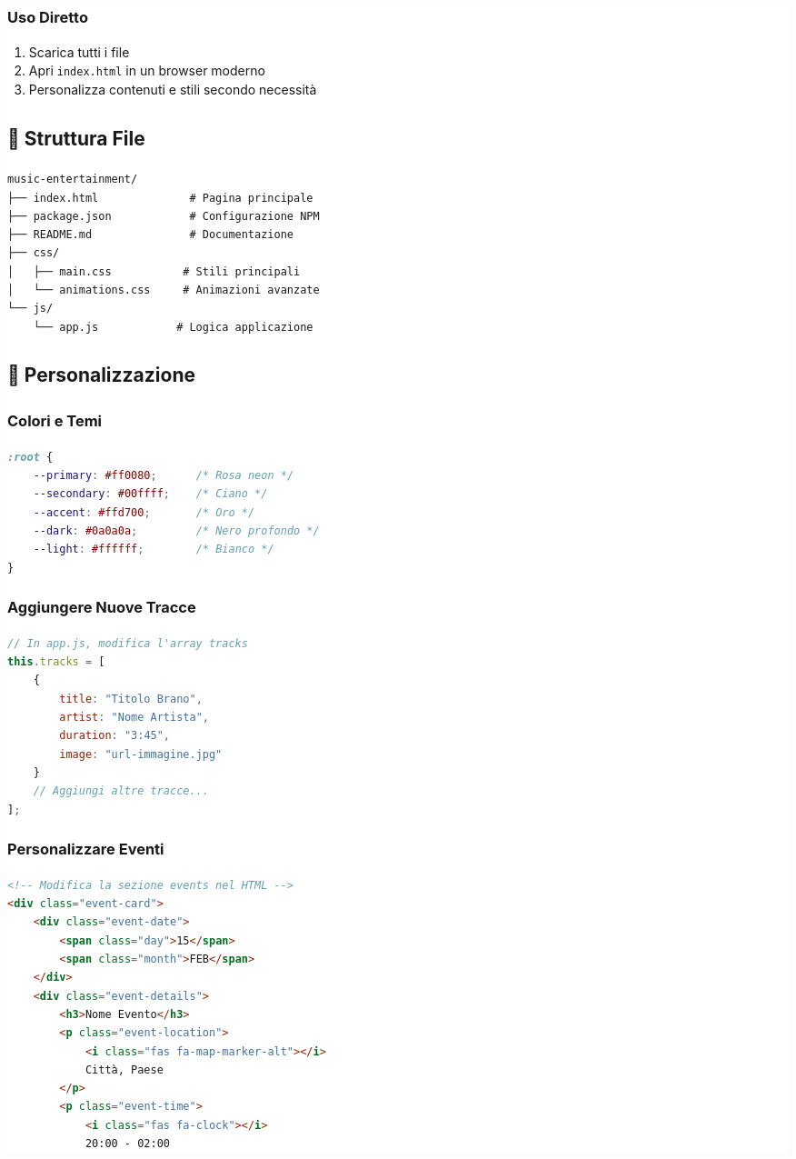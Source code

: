 ### Uso Diretto
1. Scarica tutti i file
2. Apri `index.html` in un browser moderno
3. Personalizza contenuti e stili secondo necessità

## 📁 Struttura File

```
music-entertainment/
├── index.html              # Pagina principale
├── package.json            # Configurazione NPM
├── README.md               # Documentazione
├── css/
│   ├── main.css           # Stili principali
│   └── animations.css     # Animazioni avanzate
└── js/
    └── app.js            # Logica applicazione
```

## 🎨 Personalizzazione

### Colori e Temi
```css
:root {
    --primary: #ff0080;      /* Rosa neon */
    --secondary: #00ffff;    /* Ciano */
    --accent: #ffd700;       /* Oro */
    --dark: #0a0a0a;         /* Nero profondo */
    --light: #ffffff;        /* Bianco */
}
```

### Aggiungere Nuove Tracce
```javascript
// In app.js, modifica l'array tracks
this.tracks = [
    {
        title: "Titolo Brano",
        artist: "Nome Artista", 
        duration: "3:45",
        image: "url-immagine.jpg"
    }
    // Aggiungi altre tracce...
];
```

### Personalizzare Eventi
```html
<!-- Modifica la sezione events nel HTML -->
<div class="event-card">
    <div class="event-date">
        <span class="day">15</span>
        <span class="month">FEB</span>
    </div>
    <div class="event-details">
        <h3>Nome Evento</h3>
        <p class="event-location">
            <i class="fas fa-map-marker-alt"></i> 
            Città, Paese
        </p>
        <p class="event-time">
            <i class="fas fa-clock"></i> 
            20:00 - 02:00
```